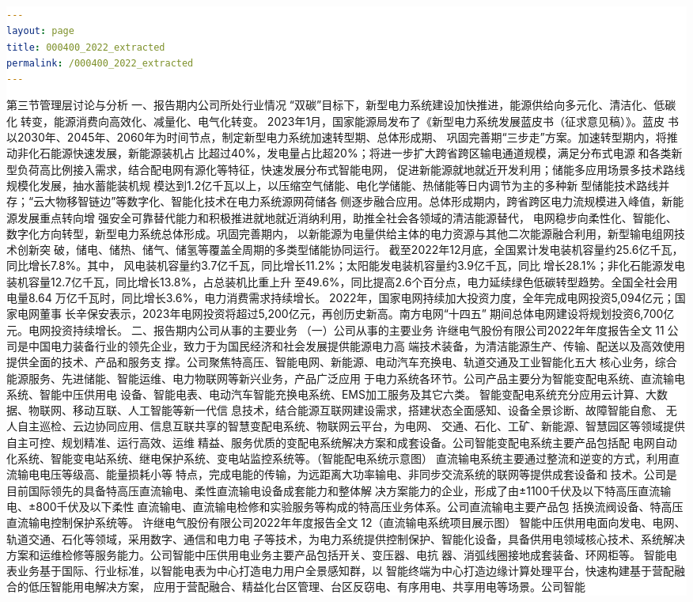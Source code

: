 ```yaml
---
layout: page
title: 000400_2022_extracted
permalink: /000400_2022_extracted
---
```


第三节管理层讨论与分析
一、报告期内公司所处行业情况
“双碳”目标下，新型电力系统建设加快推进，能源供给向多元化、清洁化、低碳化
转变，能源消费向高效化、减量化、电气化转变。
2023年1月，国家能源局发布了《新型电力系统发展蓝皮书（征求意见稿）》。蓝皮
书以2030年、2045年、2060年为时间节点，制定新型电力系统加速转型期、总体形成期、
巩固完善期“三步走”方案。加速转型期内，将推动非化石能源快速发展，新能源装机占
比超过40%，发电量占比超20%；将进一步扩大跨省跨区输电通道规模，满足分布式电源
和各类新型负荷高比例接入需求，结合配电网有源化等特征，快速发展分布式智能电网，
促进新能源就地就近开发利用；储能多应用场景多技术路线规模化发展，抽水蓄能装机规
模达到1.2亿千瓦以上，以压缩空气储能、电化学储能、热储能等日内调节为主的多种新
型储能技术路线并存；“云大物移智链边”等数字化、智能化技术在电力系统源网荷储各
侧逐步融合应用。总体形成期内，跨省跨区电力流规模进入峰值，新能源发展重点转向增
强安全可靠替代能力和积极推进就地就近消纳利用，助推全社会各领域的清洁能源替代，
电网稳步向柔性化、智能化、数字化方向转型，新型电力系统总体形成。巩固完善期内，
以新能源为电量供给主体的电力资源与其他二次能源融合利用，新型输电组网技术创新突
破，储电、储热、储气、储氢等覆盖全周期的多类型储能协同运行。
截至2022年12月底，全国累计发电装机容量约25.6亿千瓦，同比增长7.8%。其中，
风电装机容量约3.7亿千瓦，同比增长11.2%；太阳能发电装机容量约3.9亿千瓦，同比
增长28.1%；非化石能源发电装机容量12.7亿千瓦，同比增长13.8%，占总装机比重上升
至49.6%，同比提高2.6个百分点，电力延续绿色低碳转型趋势。全国全社会用电量8.64
万亿千瓦时，同比增长3.6%，电力消费需求持续增长。
2022年，国家电网持续加大投资力度，全年完成电网投资5,094亿元；国家电网董事
长辛保安表示，2023年电网投资将超过5,200亿元，再创历史新高。南方电网“十四五”
期间总体电网建设将规划投资6,700亿元。电网投资持续增长。
二、报告期内公司从事的主要业务
（一）公司从事的主要业务
许继电气股份有限公司2022年年度报告全文
11
公司是中国电力装备行业的领先企业，致力于为国民经济和社会发展提供能源电力高
端技术装备，为清洁能源生产、传输、配送以及高效使用提供全面的技术、产品和服务支
撑。公司聚焦特高压、智能电网、新能源、电动汽车充换电、轨道交通及工业智能化五大
核心业务，综合能源服务、先进储能、智能运维、电力物联网等新兴业务，产品广泛应用
于电力系统各环节。公司产品主要分为智能变配电系统、直流输电系统、智能中压供用电
设备、智能电表、电动汽车智能充换电系统、EMS加工服务及其它六类。
智能变配电系统充分应用云计算、大数据、物联网、移动互联、人工智能等新一代信
息技术，结合能源互联网建设需求，搭建状态全面感知、设备全景诊断、故障智能自愈、
无人自主巡检、云边协同应用、信息互联共享的智慧变配电系统、物联网云平台，为电网、
交通、石化、工矿、新能源、智慧园区等领域提供自主可控、规划精准、运行高效、运维
精益、服务优质的变配电系统解决方案和成套设备。公司智能变配电系统主要产品包括配
电网自动化系统、智能变电站系统、继电保护系统、变电站监控系统等。（智能配电系统示意图）
直流输电系统主要通过整流和逆变的方式，利用直流输电电压等级高、能量损耗小等
特点，完成电能的传输，为远距离大功率输电、非同步交流系统的联网等提供成套设备和
技术。公司是目前国际领先的具备特高压直流输电、柔性直流输电设备成套能力和整体解
决方案能力的企业，形成了由±1100千伏及以下特高压直流输电、±800千伏及以下柔性
直流输电、直流输电检修和实验服务等构成的特高压业务体系。公司直流输电主要产品包
括换流阀设备、特高压直流输电控制保护系统等。
许继电气股份有限公司2022年年度报告全文
12（直流输电系统项目展示图）
智能中压供用电面向发电、电网、轨道交通、石化等领域，采用数字、通信和电力电
子等技术，为电力系统提供控制保护、智能化设备，具备供用电领域核心技术、系统解决
方案和运维检修等服务能力。公司智能中压供用电业务主要产品包括开关、变压器、电抗
器、消弧线圈接地成套装备、环网柜等。
智能电表业务基于国际、行业标准，以智能电表为中心打造电力用户全景感知群，以
智能终端为中心打造边缘计算处理平台，快速构建基于营配融合的低压智能用电解决方案，
应用于营配融合、精益化台区管理、台区反窃电、有序用电、共享用电等场景。公司智能